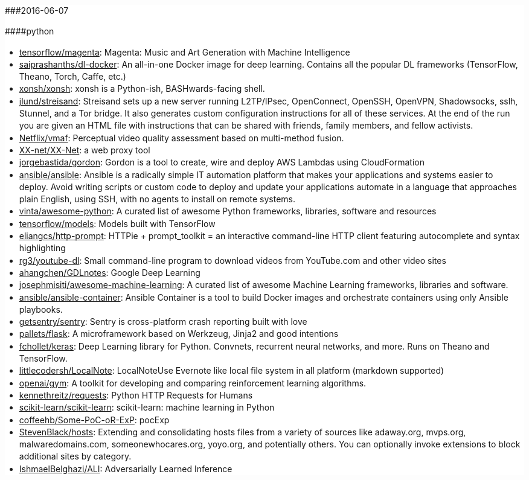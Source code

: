 ###2016-06-07

####python
* [tensorflow/magenta](https://github.com/tensorflow/magenta): Magenta: Music and Art Generation with Machine Intelligence
* [saiprashanths/dl-docker](https://github.com/saiprashanths/dl-docker): An all-in-one Docker image for deep learning. Contains all the popular DL frameworks (TensorFlow, Theano, Torch, Caffe, etc.)
* [xonsh/xonsh](https://github.com/xonsh/xonsh): xonsh is a Python-ish, BASHwards-facing shell.
* [jlund/streisand](https://github.com/jlund/streisand): Streisand sets up a new server running L2TP/IPsec, OpenConnect, OpenSSH, OpenVPN, Shadowsocks, sslh, Stunnel, and a Tor bridge. It also generates custom configuration instructions for all of these services. At the end of the run you are given an HTML file with instructions that can be shared with friends, family members, and fellow activists.
* [Netflix/vmaf](https://github.com/Netflix/vmaf): Perceptual video quality assessment based on multi-method fusion.
* [XX-net/XX-Net](https://github.com/XX-net/XX-Net): a web proxy tool
* [jorgebastida/gordon](https://github.com/jorgebastida/gordon):  Gordon is a tool to create, wire and deploy AWS Lambdas using CloudFormation
* [ansible/ansible](https://github.com/ansible/ansible): Ansible is a radically simple IT automation platform that makes your applications and systems easier to deploy. Avoid writing scripts or custom code to deploy and update your applications automate in a language that approaches plain English, using SSH, with no agents to install on remote systems.
* [vinta/awesome-python](https://github.com/vinta/awesome-python): A curated list of awesome Python frameworks, libraries, software and resources
* [tensorflow/models](https://github.com/tensorflow/models): Models built with TensorFlow
* [eliangcs/http-prompt](https://github.com/eliangcs/http-prompt): HTTPie + prompt_toolkit = an interactive command-line HTTP client featuring autocomplete and syntax highlighting
* [rg3/youtube-dl](https://github.com/rg3/youtube-dl): Small command-line program to download videos from YouTube.com and other video sites
* [ahangchen/GDLnotes](https://github.com/ahangchen/GDLnotes): Google Deep Learning
* [josephmisiti/awesome-machine-learning](https://github.com/josephmisiti/awesome-machine-learning): A curated list of awesome Machine Learning frameworks, libraries and software.
* [ansible/ansible-container](https://github.com/ansible/ansible-container): Ansible Container is a tool to build Docker images and orchestrate containers using only Ansible playbooks.
* [getsentry/sentry](https://github.com/getsentry/sentry): Sentry is cross-platform crash reporting built with love
* [pallets/flask](https://github.com/pallets/flask): A microframework based on Werkzeug, Jinja2 and good intentions
* [fchollet/keras](https://github.com/fchollet/keras): Deep Learning library for Python. Convnets, recurrent neural networks, and more. Runs on Theano and TensorFlow.
* [littlecodersh/LocalNote](https://github.com/littlecodersh/LocalNote): LocalNoteUse Evernote like local file system in all platform (markdown supported)
* [openai/gym](https://github.com/openai/gym): A toolkit for developing and comparing reinforcement learning algorithms.
* [kennethreitz/requests](https://github.com/kennethreitz/requests): Python HTTP Requests for Humans
* [scikit-learn/scikit-learn](https://github.com/scikit-learn/scikit-learn): scikit-learn: machine learning in Python
* [coffeehb/Some-PoC-oR-ExP](https://github.com/coffeehb/Some-PoC-oR-ExP): pocExp
* [StevenBlack/hosts](https://github.com/StevenBlack/hosts): Extending and consolidating hosts files from a variety of sources like adaway.org, mvps.org, malwaredomains.com, someonewhocares.org, yoyo.org, and potentially others. You can optionally invoke extensions to block additional sites by category.
* [IshmaelBelghazi/ALI](https://github.com/IshmaelBelghazi/ALI): Adversarially Learned Inference
